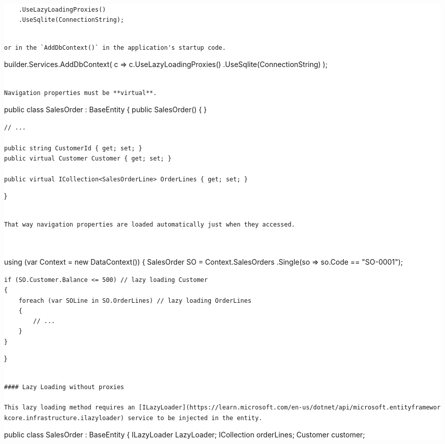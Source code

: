         .UseLazyLoadingProxies()
        .UseSqlite(ConnectionString);
```

or in the `AddDbContext()` in the application's startup code.

```
builder.Services.AddDbContext<DataContext>(
    c => c.UseLazyLoadingProxies()
    .UseSqlite(ConnectionString)
);
```

Navigation properties must be **virtual**.

```
public class SalesOrder : BaseEntity
{
    public SalesOrder()
    {
    }

    // ...

    public string CustomerId { get; set; }
    public virtual Customer Customer { get; set; }

    public virtual ICollection<SalesOrderLine> OrderLines { get; set; }
}
```

That way navigation properties are loaded automatically just when they accessed.

 
```
using (var Context = new DataContext())
{
    SalesOrder SO = Context.SalesOrders
                    .Single(so => so.Code == "SO-0001");

    if (SO.Customer.Balance <= 500) // lazy loading Customer
    {
        foreach (var SOLine in SO.OrderLines) // lazy loading OrderLines
        {
            // ...
        }
    }
}
```
 
#### Lazy Loading without proxies 

This lazy loading method requires an [ILazyLoader](https://learn.microsoft.com/en-us/dotnet/api/microsoft.entityframeworkcore.infrastructure.ilazyloader) service to be injected in the entity.

```
public class SalesOrder : BaseEntity
{
    ILazyLoader LazyLoader;
    ICollection<SalesOrderLine> orderLines;
    Customer customer;
